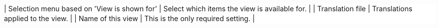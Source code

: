 | Selection menu based on 'View is shown for'        | Select which items the view is available for.                                                                                                                                                                                                                                                          |
| Translation file                                   | Translations applied to the view.                                                                                                                                                                                                                                                                      |
| Name of this view                                  | This is the only required setting.                                                                                                                                                                                                                                                                     |
